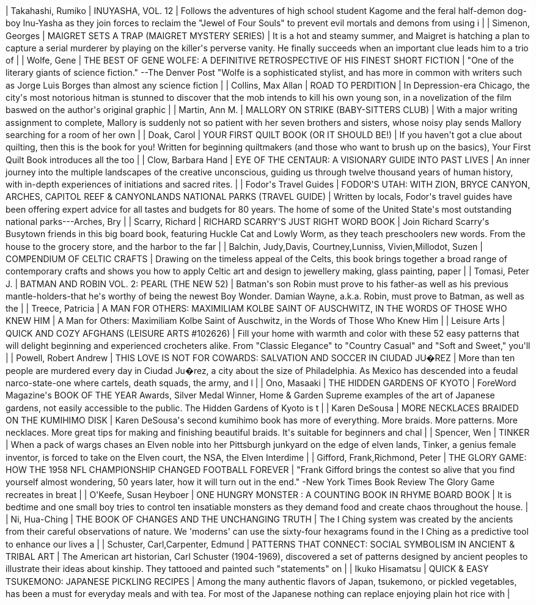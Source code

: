 | Takahashi, Rumiko | INUYASHA, VOL. 12 | Follows the adventures of high school student Kagome and the feral half-demon dog-boy Inu-Yasha as they join forces to reclaim the "Jewel of Four Souls" to prevent evil mortals and demons from using i |
| Simenon, Georges | MAIGRET SETS A TRAP (MAIGRET MYSTERY SERIES) | It is a hot and steamy summer, and Maigret is hatching a plan to capture a serial murderer by playing on the killer's perverse vanity. He finally succeeds when an important clue leads him to a trio of |
| Wolfe, Gene | THE BEST OF GENE WOLFE: A DEFINITIVE RETROSPECTIVE OF HIS FINEST SHORT FICTION |  "One of the literary giants of science fiction." --The Denver Post    "Wolfe is a sophisticated stylist, and has more in common with writers such as Jorge Luis Borges than almost any science fiction  |
| Collins, Max Allan | ROAD TO PERDITION | In Depression-era Chicago, the city's most notorious hitman is stunned to discover that the mob intends to kill his own young son, in a novelization of the film baswed on the author's original graphic |
| Martin, Ann M. | MALLORY ON STRIKE (BABY-SITTERS CLUB) | With a major writing assignment to complete, Mallory is suddenly not so patient with her seven brothers and sisters, whose noisy play sends Mallory searching for a room of her own |
| Doak, Carol | YOUR FIRST QUILT BOOK (OR IT SHOULD BE!) |  If you haven't got a clue about quilting, then this is the book for you! Written for beginning quiltmakers (and those who want to brush up on the basics), Your First Quilt Book introduces all the too |
| Clow, Barbara Hand | EYE OF THE CENTAUR: A VISIONARY GUIDE INTO PAST LIVES | An inner journey into the multiple landscapes of the creative unconscious, guiding us through twelve thousand years of human history, with in-depth experiences of initiations and sacred rites. |
| Fodor's Travel Guides | FODOR'S UTAH: WITH ZION, BRYCE CANYON, ARCHES, CAPITOL REEF &AMP; CANYONLANDS NATIONAL PARKS (TRAVEL GUIDE) | Written by locals, Fodor's travel guides have been offering expert advice for all tastes and budgets for 80 years.  The home of some of the United State's most outstanding national parks---Arches, Bry |
| Scarry, Richard | RICHARD SCARRY'S JUST RIGHT WORD BOOK | Join Richard Scarry's Busytown friends in this big board book, featuring Huckle Cat and Lowly Worm, as they teach preschoolers new words. From the house to the grocery store, and the harbor to the far |
| Balchin, Judy,Davis, Courtney,Lunniss, Vivien,Millodot, Suzen | COMPENDIUM OF CELTIC CRAFTS | Drawing on the timeless appeal of the Celts, this book brings together a broad range of contemporary crafts and shows you how to apply Celtic art and design to jewellery making, glass painting, paper  |
| Tomasi, Peter J. | BATMAN AND ROBIN VOL. 2: PEARL (THE NEW 52) | Batman's son Robin must prove to his father-as well as his previous mantle-holders-that he's worthy of being the newest Boy Wonder.    Damian Wayne, a.k.a. Robin, must prove to Batman, as well as the  |
| Treece, Patricia | A MAN FOR OTHERS: MAXIMILIAM KOLBE SAINT OF AUSCHWITZ, IN THE WORDS OF THOSE WHO KNEW HIM | A Man for Others: Maximiliam Kolbe Saint of Auschwitz, in the Words of Those Who Knew Him |
| Leisure Arts | QUICK AND COZY AFGHANS (LEISURE ARTS #102626) | Fill your home with warmth and color with these 52 easy patterns that will delight beginning and experienced crocheters alike. From "Classic Elegance" to "Country Casual" and "Soft and Sweet," you'll  |
| Powell, Robert Andrew | THIS LOVE IS NOT FOR COWARDS: SALVATION AND SOCCER IN CIUDAD JU�REZ |  More than ten people are murdered every day in Ciudad Ju�rez, a city about the size of Philadelphia. As Mexico has descended into a feudal narco-state-one where cartels, death squads, the army, and l |
| Ono, Masaaki | THE HIDDEN GARDENS OF KYOTO | ForeWord Magazine's BOOK OF THE YEAR Awards, Silver Medal Winner, Home & Garden  Supreme examples of the art of Japanese gardens, not easily accessible to the public.  The Hidden Gardens of Kyoto is t |
| Karen DeSousa | MORE NECKLACES BRAIDED ON THE KUMIHIMO DISK | Karen DeSousa's second kumihimo book has more of everything. More braids. More patterns. More necklaces. More great tips for making and finishing beautiful braids. It's suitable for beginners and chal |
| Spencer, Wen | TINKER | When a pack of wargs chases an Elven noble into her Pittsburgh junkyard on the edge of elven lands, Tinker, a genius female inventor, is forced to take on the Elven court, the NSA, the Elven Interdime |
| Gifford, Frank,Richmond, Peter | THE GLORY GAME: HOW THE 1958 NFL CHAMPIONSHIP CHANGED FOOTBALL FOREVER |  "Frank Gifford brings the contest so alive that you find yourself almost wondering, 50 years later, how it will turn out in the end." -New York Times Book Review     The Glory Game recreates in breat |
| O'Keefe, Susan Heyboer | ONE HUNGRY MONSTER : A COUNTING BOOK IN RHYME BOARD BOOK | It is bedtime and one small boy tries to control ten insatiable monsters as they demand food and create chaos throughout the house. |
| Ni, Hua-Ching | THE BOOK OF CHANGES AND THE UNCHANGING TRUTH | The I Ching system was created by the ancients from their careful observations of nature. We 'moderns' can use the sixty-four hexagrams found in the I Ching as a predictive tool to enhance our lives a |
| Schuster, Carl,Carpenter, Edmund | PATTERNS THAT CONNECT: SOCIAL SYMBOLISM IN ANCIENT &AMP; TRIBAL ART | The American art historian, Carl Schuster (1904-1969), discovered a set of patterns designed by ancient peoples to illustrate their ideas about kinship. They tattooed and painted such "statements" on  |
| Ikuko Hisamatsu | QUICK &AMP; EASY TSUKEMONO: JAPANESE PICKLING RECIPES | Among the many authentic flavors of Japan, tsukemono, or pickled vegetables, has been a must for everyday meals and with tea. For most of the Japanese nothing can replace enjoying plain hot rice with  |